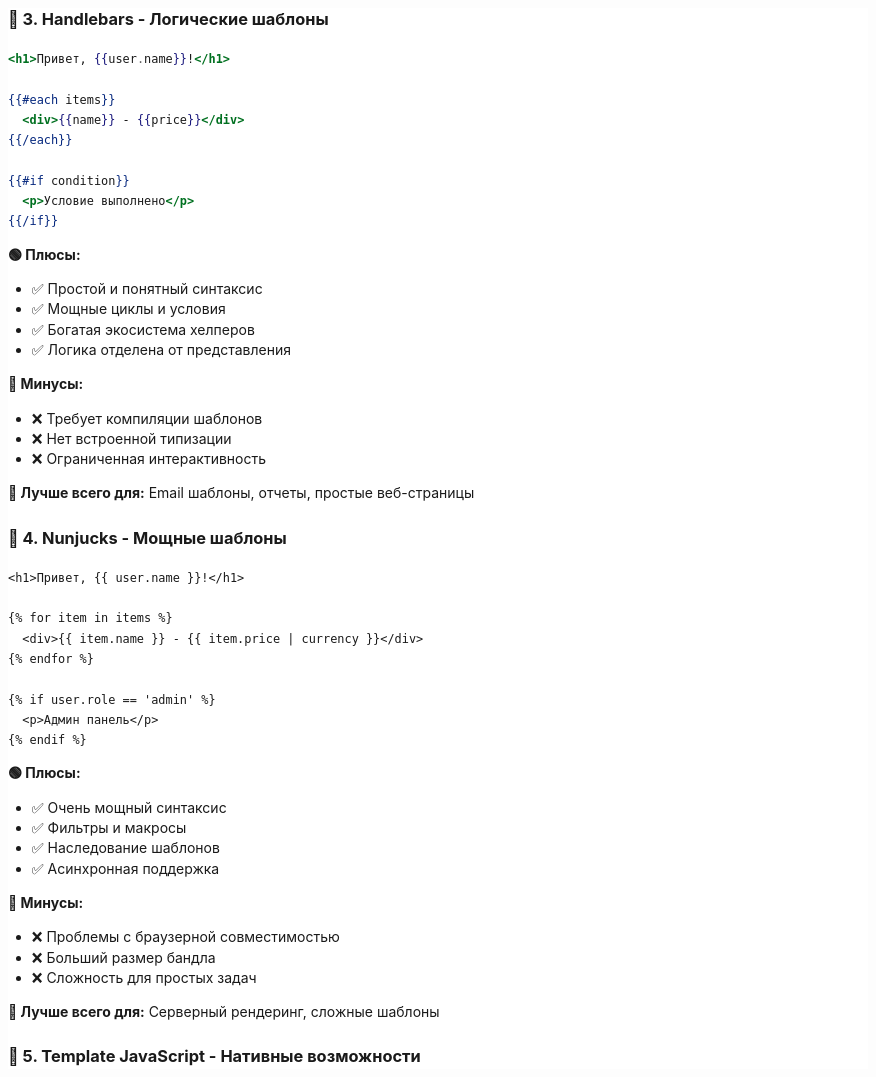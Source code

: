 ### 🎯 3. Handlebars - Логические шаблоны

```handlebars
<h1>Привет, {{user.name}}!</h1>

{{#each items}}
  <div>{{name}} - {{price}}</div>
{{/each}}

{{#if condition}}
  <p>Условие выполнено</p>
{{/if}}
```

**🟢 Плюсы:**
- ✅ Простой и понятный синтаксис
- ✅ Мощные циклы и условия
- ✅ Богатая экосистема хелперов
- ✅ Логика отделена от представления

**🔴 Минусы:**
- ❌ Требует компиляции шаблонов
- ❌ Нет встроенной типизации
- ❌ Ограниченная интерактивность

**🎯 Лучше всего для:** Email шаблоны, отчеты, простые веб-страницы

### 🎯 4. Nunjucks - Мощные шаблоны

```nunjucks
<h1>Привет, {{ user.name }}!</h1>

{% for item in items %}
  <div>{{ item.name }} - {{ item.price | currency }}</div>
{% endfor %}

{% if user.role == 'admin' %}
  <p>Админ панель</p>
{% endif %}
```

**🟢 Плюсы:**
- ✅ Очень мощный синтаксис
- ✅ Фильтры и макросы
- ✅ Наследование шаблонов
- ✅ Асинхронная поддержка

**🔴 Минусы:**
- ❌ Проблемы с браузерной совместимостью
- ❌ Больший размер бандла
- ❌ Сложность для простых задач

**🎯 Лучше всего для:** Серверный рендеринг, сложные шаблоны

### 🎯 5. Template JavaScript - Нативные возможности
